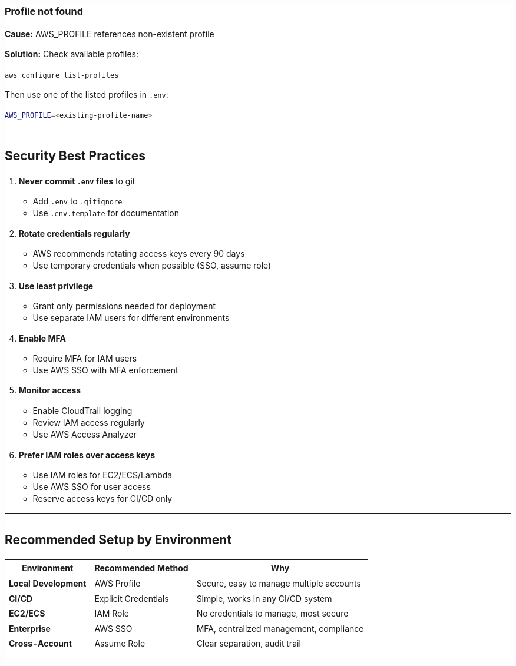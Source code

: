 ### Profile not found

**Cause:** AWS_PROFILE references non-existent profile

**Solution:** Check available profiles:
```bash
aws configure list-profiles
```

Then use one of the listed profiles in `.env`:
```bash
AWS_PROFILE=<existing-profile-name>
```

---

## Security Best Practices

1. **Never commit `.env` files** to git
   - Add `.env` to `.gitignore`
   - Use `.env.template` for documentation

2. **Rotate credentials regularly**
   - AWS recommends rotating access keys every 90 days
   - Use temporary credentials when possible (SSO, assume role)

3. **Use least privilege**
   - Grant only permissions needed for deployment
   - Use separate IAM users for different environments

4. **Enable MFA**
   - Require MFA for IAM users
   - Use AWS SSO with MFA enforcement

5. **Monitor access**
   - Enable CloudTrail logging
   - Review IAM access regularly
   - Use AWS Access Analyzer

6. **Prefer IAM roles over access keys**
   - Use IAM roles for EC2/ECS/Lambda
   - Use AWS SSO for user access
   - Reserve access keys for CI/CD only

---

## Recommended Setup by Environment

| Environment | Recommended Method | Why |
|-------------|-------------------|-----|
| **Local Development** | AWS Profile | Secure, easy to manage multiple accounts |
| **CI/CD** | Explicit Credentials | Simple, works in any CI/CD system |
| **EC2/ECS** | IAM Role | No credentials to manage, most secure |
| **Enterprise** | AWS SSO | MFA, centralized management, compliance |
| **Cross-Account** | Assume Role | Clear separation, audit trail |

---